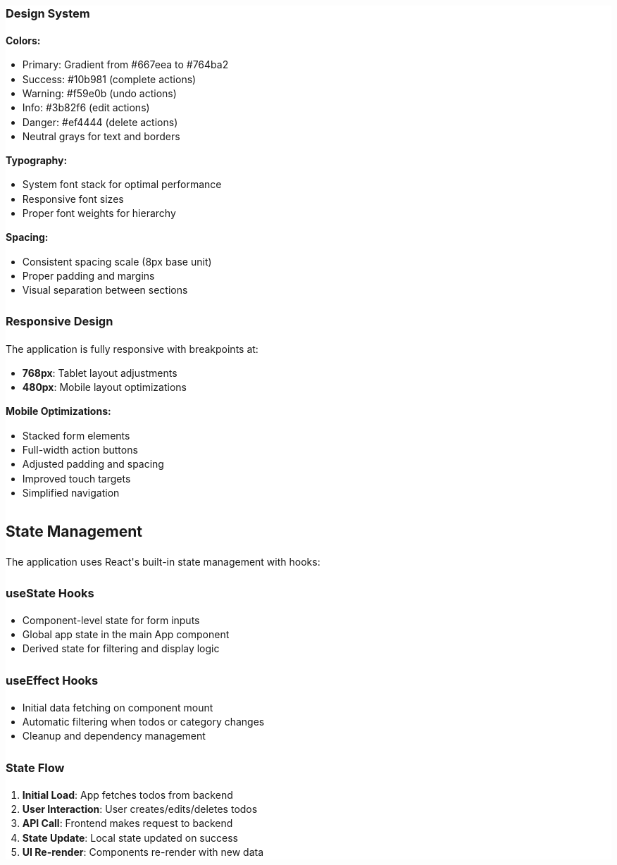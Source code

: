 ### Design System

**Colors:**
- Primary: Gradient from #667eea to #764ba2
- Success: #10b981 (complete actions)
- Warning: #f59e0b (undo actions)
- Info: #3b82f6 (edit actions)
- Danger: #ef4444 (delete actions)
- Neutral grays for text and borders

**Typography:**
- System font stack for optimal performance
- Responsive font sizes
- Proper font weights for hierarchy

**Spacing:**
- Consistent spacing scale (8px base unit)
- Proper padding and margins
- Visual separation between sections

### Responsive Design
The application is fully responsive with breakpoints at:
- **768px**: Tablet layout adjustments
- **480px**: Mobile layout optimizations

**Mobile Optimizations:**
- Stacked form elements
- Full-width action buttons
- Adjusted padding and spacing
- Improved touch targets
- Simplified navigation

## State Management

The application uses React's built-in state management with hooks:

### useState Hooks
- Component-level state for form inputs
- Global app state in the main App component
- Derived state for filtering and display logic

### useEffect Hooks
- Initial data fetching on component mount
- Automatic filtering when todos or category changes
- Cleanup and dependency management

### State Flow
1. **Initial Load**: App fetches todos from backend
2. **User Interaction**: User creates/edits/deletes todos
3. **API Call**: Frontend makes request to backend
4. **State Update**: Local state updated on success
5. **UI Re-render**: Components re-render with new data
